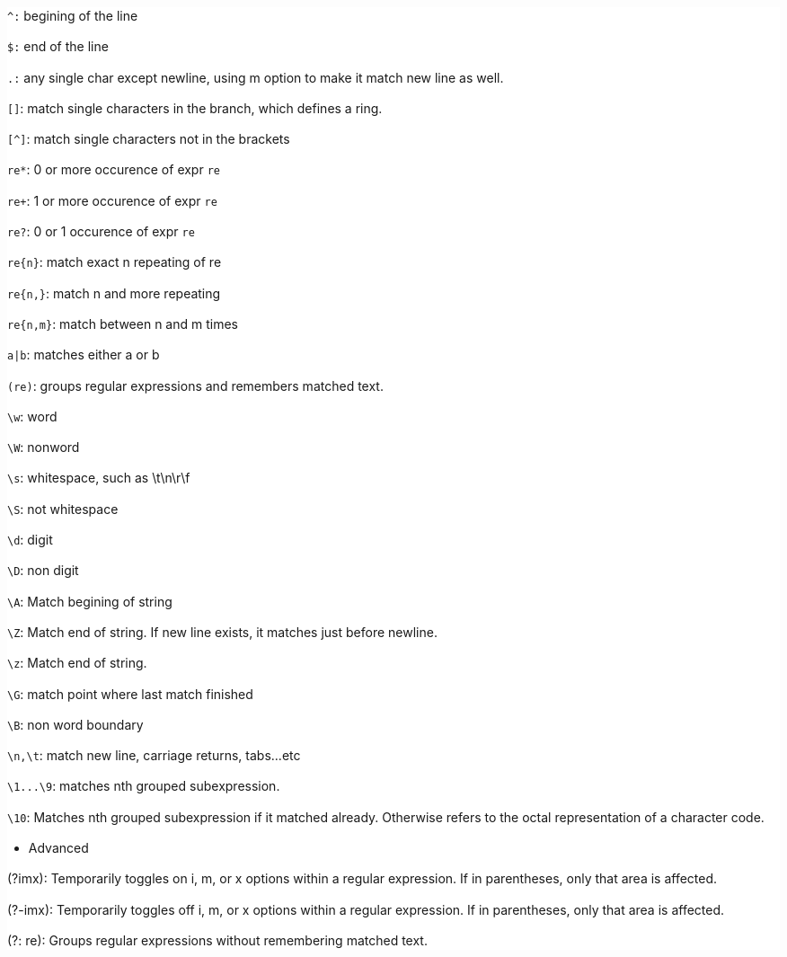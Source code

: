 `^:` begining of the line

`$:` end of the line

`.:` any single char except newline, using m option to make it match new line as well.

`[]`: match single characters in the branch, which defines a ring.

`[^]`: match single characters not in the brackets

`re*`: 0 or more occurence of expr `re`

`re+`: 1 or more occurence of expr `re`

`re?`: 0 or 1 occurence of expr `re`

`re{n}`: match exact n repeating of re

`re{n,}`: match n and more repeating

`re{n,m}`: match between n and m times

`a|b`: matches either a or b

`(re)`: groups regular expressions and remembers matched text.

`\w`: word

`\W`: nonword

`\s`: whitespace, such as \t\n\r\f

`\S`: not whitespace

`\d`: digit

`\D`: non digit

`\A`: Match begining of string

`\Z`: Match end of string. If new line exists, it matches just before newline.

`\z`: Match end of string.

`\G`: match point where last match finished

`\B`: non word boundary

`\n,\t`: match new line, carriage returns, tabs...etc

`\1...\9`: matches nth grouped subexpression.

`\10`: Matches nth grouped subexpression if it matched already. Otherwise refers to the octal representation of a character code.

* Advanced

(?imx): Temporarily toggles on i, m, or x options within a regular expression. If in parentheses, only that area is affected.

(?-imx): Temporarily toggles off i, m, or x options within a regular expression. If in parentheses, only that area is affected.

(?: re): Groups regular expressions without remembering matched text.
